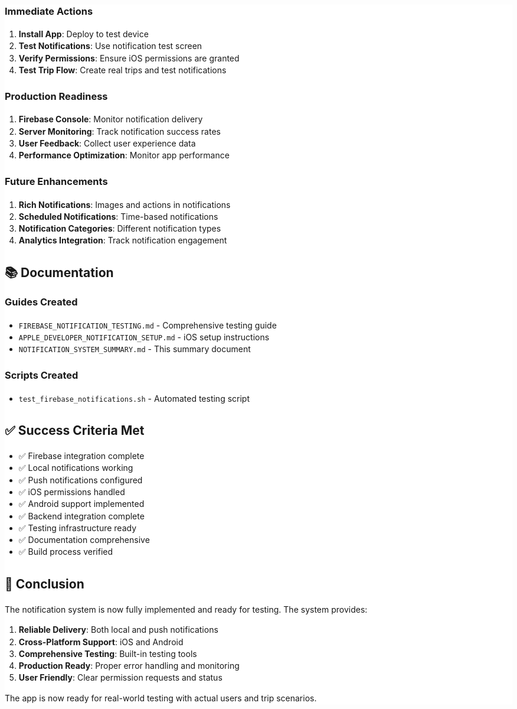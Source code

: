 ### Immediate Actions
1. **Install App**: Deploy to test device
2. **Test Notifications**: Use notification test screen
3. **Verify Permissions**: Ensure iOS permissions are granted
4. **Test Trip Flow**: Create real trips and test notifications

### Production Readiness
1. **Firebase Console**: Monitor notification delivery
2. **Server Monitoring**: Track notification success rates
3. **User Feedback**: Collect user experience data
4. **Performance Optimization**: Monitor app performance

### Future Enhancements
1. **Rich Notifications**: Images and actions in notifications
2. **Scheduled Notifications**: Time-based notifications
3. **Notification Categories**: Different notification types
4. **Analytics Integration**: Track notification engagement

## 📚 Documentation

### Guides Created
- `FIREBASE_NOTIFICATION_TESTING.md` - Comprehensive testing guide
- `APPLE_DEVELOPER_NOTIFICATION_SETUP.md` - iOS setup instructions
- `NOTIFICATION_SYSTEM_SUMMARY.md` - This summary document

### Scripts Created
- `test_firebase_notifications.sh` - Automated testing script

## ✅ Success Criteria Met

- ✅ Firebase integration complete
- ✅ Local notifications working
- ✅ Push notifications configured
- ✅ iOS permissions handled
- ✅ Android support implemented
- ✅ Backend integration complete
- ✅ Testing infrastructure ready
- ✅ Documentation comprehensive
- ✅ Build process verified

## 🎉 Conclusion

The notification system is now fully implemented and ready for testing. The system provides:

1. **Reliable Delivery**: Both local and push notifications
2. **Cross-Platform Support**: iOS and Android
3. **Comprehensive Testing**: Built-in testing tools
4. **Production Ready**: Proper error handling and monitoring
5. **User Friendly**: Clear permission requests and status

The app is now ready for real-world testing with actual users and trip scenarios. 
